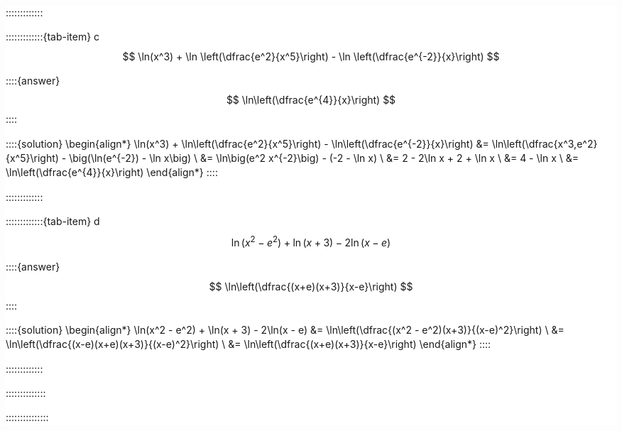 :::::::::::::



:::::::::::::{tab-item} c
$$
\ln(x^3) + \ln \left(\dfrac{e^2}{x^5}\right) - \ln \left(\dfrac{e^{-2}}{x}\right)
$$


::::{answer}
$$
\ln\left(\dfrac{e^{4}}{x}\right)
$$
::::

::::{solution}
\begin{align*}
\ln(x^3) + \ln\left(\dfrac{e^2}{x^5}\right) - \ln\left(\dfrac{e^{-2}}{x}\right)
&= \ln\left(\dfrac{x^3\,e^2}{x^5}\right) - \big(\ln(e^{-2}) - \ln x\big) \\
&= \ln\big(e^2 x^{-2}\big) - (-2 - \ln x) \\
&= 2 - 2\ln x + 2 + \ln x \\
&= 4 - \ln x \\
&= \ln\left(\dfrac{e^{4}}{x}\right)
\end{align*}
::::

:::::::::::::


:::::::::::::{tab-item} d
$$
\ln(x^2 - e^2) + \ln(x + 3) - 2\ln(x - e)
$$


::::{answer}
$$
\ln\left(\dfrac{(x+e)(x+3)}{x-e}\right)
$$
::::

::::{solution}
\begin{align*}
\ln(x^2 - e^2) + \ln(x + 3) - 2\ln(x - e)
&= \ln\left(\dfrac{(x^2 - e^2)(x+3)}{(x-e)^2}\right) \\
&= \ln\left(\dfrac{(x-e)(x+e)(x+3)}{(x-e)^2}\right) \\
&= \ln\left(\dfrac{(x+e)(x+3)}{x-e}\right)
\end{align*}
::::

:::::::::::::



::::::::::::::


:::::::::::::::
